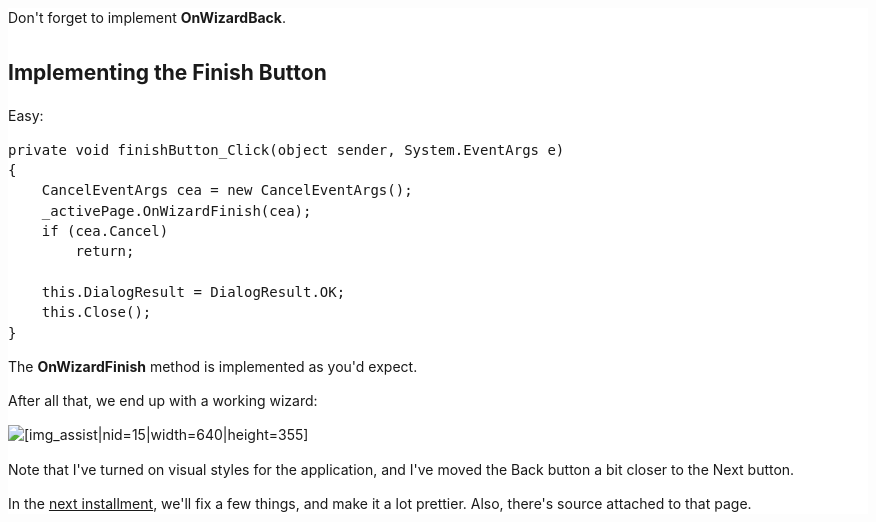 Don't forget to implement **OnWizardBack**.

## Implementing the Finish Button

Easy:

<pre>private void finishButton_Click(object sender, System.EventArgs e)
{
    CancelEventArgs cea = new CancelEventArgs();
    _activePage.OnWizardFinish(cea);
    if (cea.Cancel)
        return;

    this.DialogResult = DialogResult.OK;
    this.Close();
}</pre>

The **OnWizardFinish** method is implemented as you'd expect.

After all that, we end up with a working wizard:

![[img_assist|nid=15|width=640|height=355]](/broken-image-link)

Note that I've turned on visual styles for the application, and I've moved the Back button a bit closer to the Next button.

In the [next installment](/content/2005/02/implementing-wizard-c-part-2), we'll fix a few things, and make it a lot prettier. Also, there's source attached to that page.
